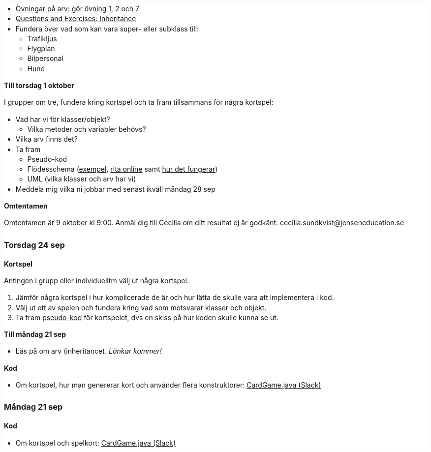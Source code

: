 * [Övningar på arv](http://porkforge.mardby.se/index.php?title=%C3%96va_p%C3%A5_OOP_och_arv_i_Java): gör övning 1, 2 och 7
* [Questions and Exercises: Inheritance](http://docs.oracle.com/javase/tutorial/java/IandI/QandE/inherit-questions.html)
* Fundera över vad som kan vara super- eller subklass till:
	* Trafikljus
	* Flygplan
	* Bilpersonal
	* Hund

**Till torsdag 1 oktober**

I grupper om tre, fundera kring kortspel och ta fram tillsammans för några kortspel:

* Vad har vi för klasser/objekt?
	* Vilka metoder och variabler behövs?
* Vilka arv finns det? 
* Ta fram
	* Pseudo-kod
	* Flödesschema ([exempel](http://www.derekhaines.ch/vandal/wp-content/uploads/2012/12/240796d.jpg), [rita online](https://drive.draw.io/) samt [hur det fungerar](http://users.evtek.fi/~jaanah/IntroC/DBeech/3gl_flow.htm))
	* UML (vilka klasser och arv har vi)  
* Meddela mig vilka ni jobbar med senast ikväll måndag 28 sep

**Omtentamen**

Omtentamen är 9 oktober kl 9:00. Anmäl dig till Cecilia om ditt resultat ej är godkänt: <cecilia.sundkvist@jenseneducation.se>


### Torsdag 24 sep

**Kortspel**

Antingen i grupp eller individuelltm välj ut några kortspel.

1. Jämför några kortspel i hur komplicerade de är och hur lätta de skulle vara att implementera i kod.
2. Välj ut ett av spelen och fundera kring vad som motsvarar klasser och objekt.
3. Ta fram [pseudo-kod](https://sv.wikipedia.org/wiki/Pseudokod) för kortspelet, dvs en skiss på hur koden skulle kunna se ut.

**Till måndag 21 sep**

* Läs på om arv (inheritance). *Länkar kommer!*


**Kod**

* Om kortspel, hur man genererar kort och använder flera konstruktorer: [CardGame.java (Slack)](https://slack-files.com/T093JN6HK-F0B8A0GHX-47f680e405)

### Måndag 21 sep 

**Kod**

* Om kortspel och spelkort: [CardGame.java (Slack)](https://slack-files.com/T093JN6HK-F0B1HM5CK-92ac3c2ac8)
